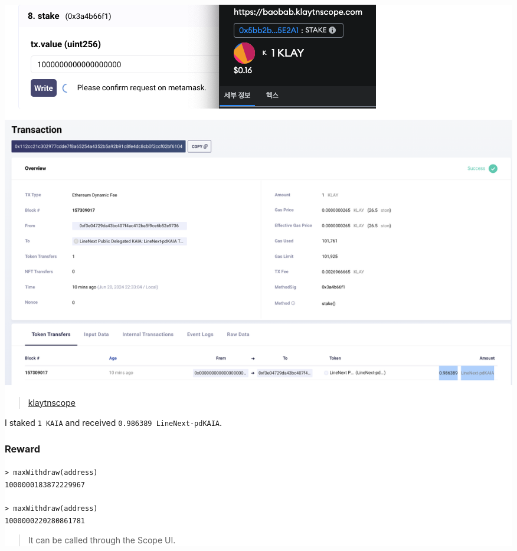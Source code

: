 
![stake](./images/stake.png) 

![stake-explorer](./images/stake-explorer.png) 
> [klaytnscope](https://baobab.klaytnscope.com/tx/0x112cc21c302977cdde7f8a65254a4352b5a92b91c8fe4dc8cb0f2ccf02bf6104)

I staked `1 KAIA` and received `0.986389 LineNext-pdKAIA`.


### Reward

```shell
> maxWithdraw(address)
1000000183872229967

> maxWithdraw(address)
1000000220280861781
```
> It can be called through the Scope UI.
